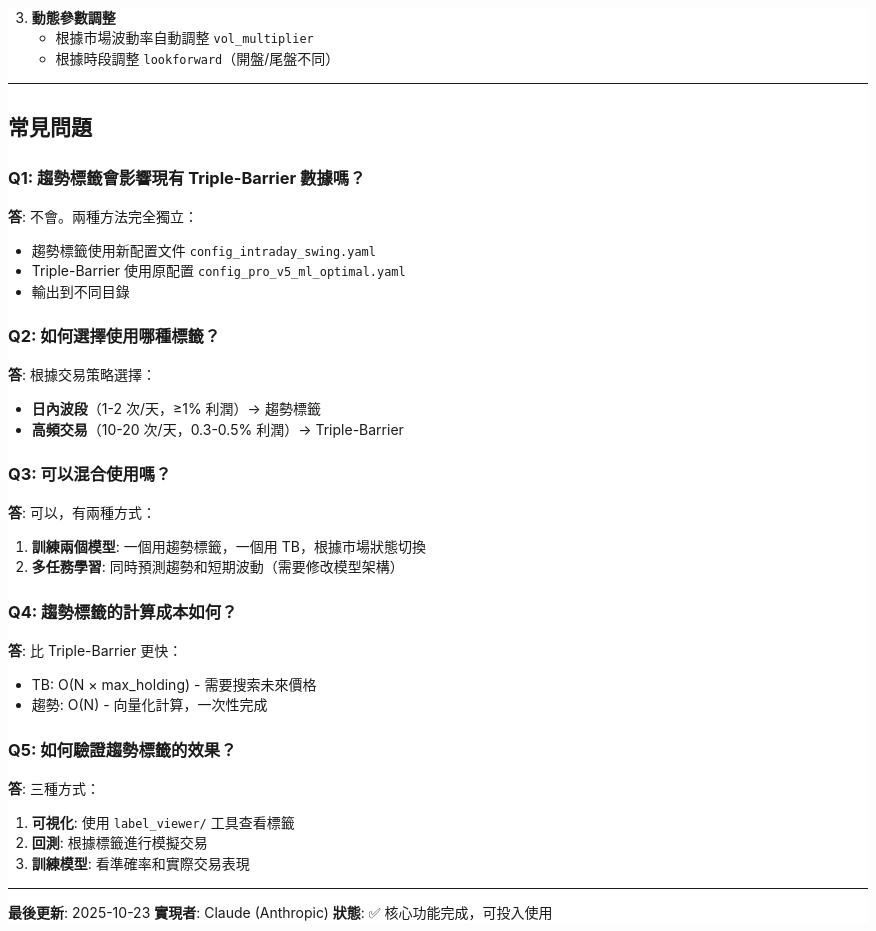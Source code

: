 3. **動態參數調整**
   - 根據市場波動率自動調整 `vol_multiplier`
   - 根據時段調整 `lookforward`（開盤/尾盤不同）

---

## 常見問題

### Q1: 趨勢標籤會影響現有 Triple-Barrier 數據嗎？

**答**: 不會。兩種方法完全獨立：
- 趨勢標籤使用新配置文件 `config_intraday_swing.yaml`
- Triple-Barrier 使用原配置 `config_pro_v5_ml_optimal.yaml`
- 輸出到不同目錄

### Q2: 如何選擇使用哪種標籤？

**答**: 根據交易策略選擇：
- **日內波段**（1-2 次/天，≥1% 利潤）→ 趨勢標籤
- **高頻交易**（10-20 次/天，0.3-0.5% 利潤）→ Triple-Barrier

### Q3: 可以混合使用嗎？

**答**: 可以，有兩種方式：
1. **訓練兩個模型**: 一個用趨勢標籤，一個用 TB，根據市場狀態切換
2. **多任務學習**: 同時預測趨勢和短期波動（需要修改模型架構）

### Q4: 趨勢標籤的計算成本如何？

**答**: 比 Triple-Barrier 更快：
- TB: O(N × max_holding) - 需要搜索未來價格
- 趨勢: O(N) - 向量化計算，一次性完成

### Q5: 如何驗證趨勢標籤的效果？

**答**: 三種方式：
1. **可視化**: 使用 `label_viewer/` 工具查看標籤
2. **回測**: 根據標籤進行模擬交易
3. **訓練模型**: 看準確率和實際交易表現

---

**最後更新**: 2025-10-23
**實現者**: Claude (Anthropic)
**狀態**: ✅ 核心功能完成，可投入使用
